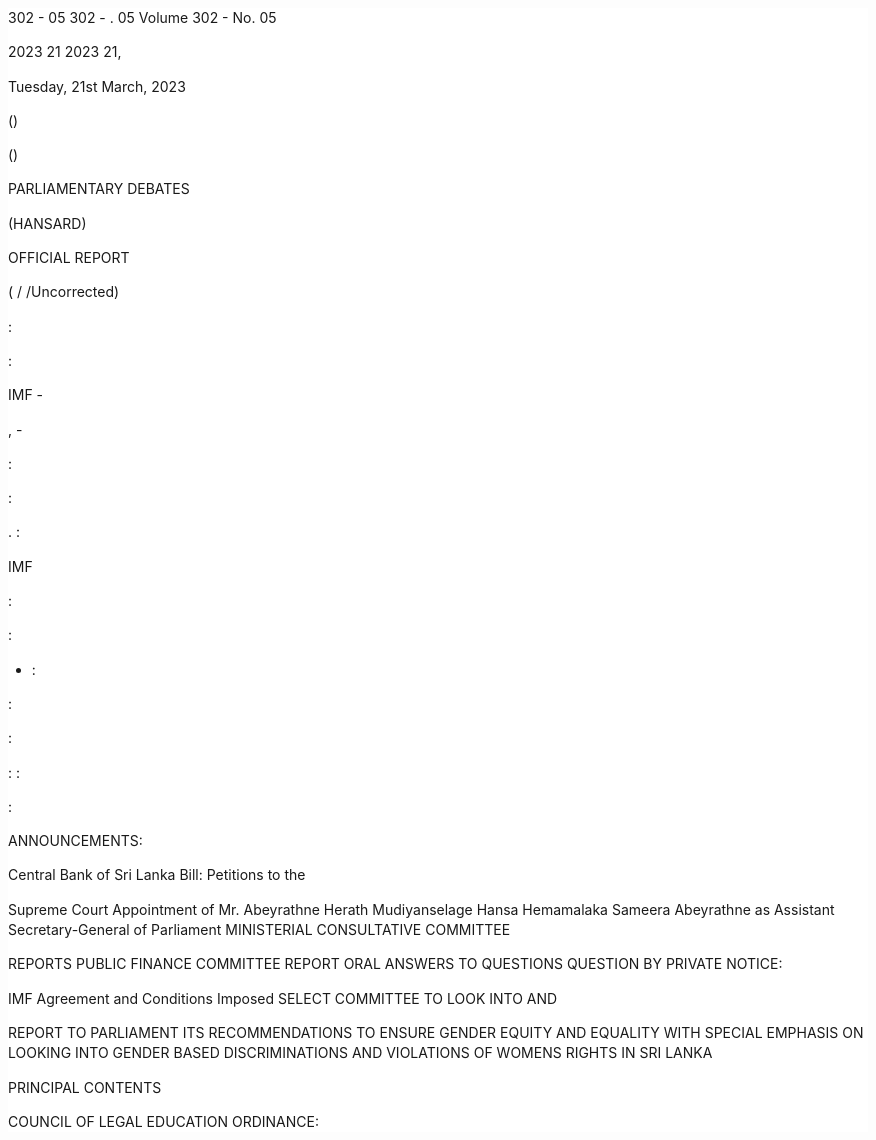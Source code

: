 302 - 05 302 - . 05 Volume 302 - No. 05

2023 21 2023 21,

Tuesday, 21st March, 2023

()

()

PARLIAMENTARY DEBATES

(HANSARD)

OFFICIAL REPORT

( / /Uncorrected)

:

:

IMF -

, -

:

:

. :

IMF

:

:

- :

:

:

: :

:

ANNOUNCEMENTS:

Central Bank of Sri Lanka Bill: Petitions to the

Supreme Court Appointment of Mr. Abeyrathne Herath Mudiyanselage Hansa Hemamalaka Sameera Abeyrathne as Assistant Secretary-General of Parliament MINISTERIAL CONSULTATIVE COMMITTEE

REPORTS PUBLIC FINANCE COMMITTEE REPORT ORAL ANSWERS TO QUESTIONS QUESTION BY PRIVATE NOTICE:

IMF Agreement and Conditions Imposed SELECT COMMITTEE TO LOOK INTO AND

REPORT TO PARLIAMENT ITS RECOMMENDATIONS TO ENSURE GENDER EQUITY AND EQUALITY WITH SPECIAL EMPHASIS ON LOOKING INTO GENDER BASED DISCRIMINATIONS AND VIOLATIONS OF WOMENS RIGHTS IN SRI LANKA

PRINCIPAL CONTENTS

COUNCIL OF LEGAL EDUCATION ORDINANCE:
